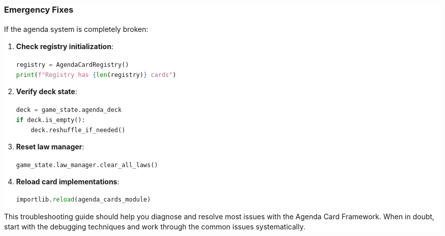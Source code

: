 ### Emergency Fixes

If the agenda system is completely broken:

1. **Check registry initialization**:
   ```python
   registry = AgendaCardRegistry()
   print(f"Registry has {len(registry)} cards")
   ```

2. **Verify deck state**:
   ```python
   deck = game_state.agenda_deck
   if deck.is_empty():
       deck.reshuffle_if_needed()
   ```

3. **Reset law manager**:
   ```python
   game_state.law_manager.clear_all_laws()
   ```

4. **Reload card implementations**:
   ```python
   importlib.reload(agenda_cards_module)
   ```

This troubleshooting guide should help you diagnose and resolve most issues with the Agenda Card Framework. When in doubt, start with the debugging techniques and work through the common issues systematically.
